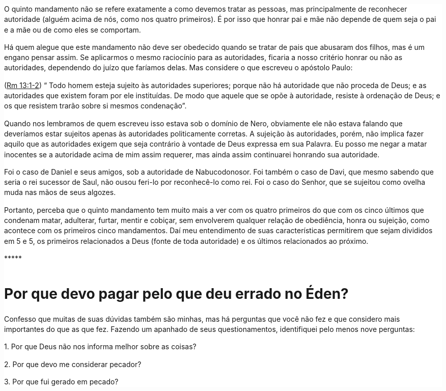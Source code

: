 O quinto mandamento não se refere exatamente a como devemos tratar as
pessoas, mas principalmente de reconhecer autoridade (alguém acima de
nós, como nos quatro primeiros). É por isso que honrar pai e mãe não
depende de quem seja o pai e a mãe ou de como eles se comportam.

Há quem alegue que este mandamento não deve ser obedecido quando se
tratar de pais que abusaram dos filhos, mas é um engano pensar assim. Se
aplicarmos o mesmo raciocínio para as autoridades, ficaria a nosso
critério honrar ou não as autoridades, dependendo do juízo que faríamos
delas. Mas considere o que escreveu o apóstolo Paulo:

([Rm
13:1-2](http://bibliaonline.com.br/acf/rm/13/1-2))
“ Todo homem
esteja sujeito às autoridades superiores; porque não há autoridade que
não proceda de Deus; e as autoridades que existem foram por ele
instituídas. De modo que aquele que se opõe à autoridade, resiste à
ordenação de Deus; e os que resistem trarão sobre si mesmos
condenação”. 

Quando nos lembramos de quem escreveu isso estava sob o domínio de Nero,
obviamente ele não estava falando que deveríamos estar sujeitos apenas
às autoridades politicamente corretas. A sujeição às autoridades, porém,
não implica fazer aquilo que as autoridades exigem que seja contrário à
vontade de Deus expressa em sua Palavra. Eu posso me negar a matar
inocentes se a autoridade acima de mim assim requerer, mas ainda assim
continuarei honrando sua autoridade.

Foi o caso de Daniel e seus amigos, sob a autoridade de Nabucodonosor.
Foi também o caso de Davi, que mesmo sabendo que seria o rei sucessor de
Saul, não ousou feri-lo por reconhecê-lo como rei. Foi o caso do Senhor,
que se sujeitou como ovelha muda nas mãos de seus algozes.

Portanto, perceba que o quinto mandamento tem muito mais a ver com os
quatro primeiros do que com os cinco últimos que condenam matar,
adulterar, furtar, mentir e cobiçar, sem envolverem qualquer relação de
obediência, honra ou sujeição, como acontece com os primeiros cinco
mandamentos. Daí meu entendimento de suas características permitirem que
sejam divididos em 5 e 5, os primeiros relacionados a Deus (fonte de
toda autoridade) e os últimos relacionados ao próximo.

 *\*\*\*\*

Por que devo pagar pelo que deu errado no Éden? 
====================================================

Confesso que muitas de suas dúvidas também são minhas, mas há perguntas
que você não fez e que considero mais importantes do que as que fez.
Fazendo um apanhado de seus questionamentos, identifiquei pelo menos
nove perguntas:

1\. Por que Deus não nos informa melhor sobre as coisas?

2\. Por que devo me considerar pecador?

3\. Por que fui gerado em pecado?
